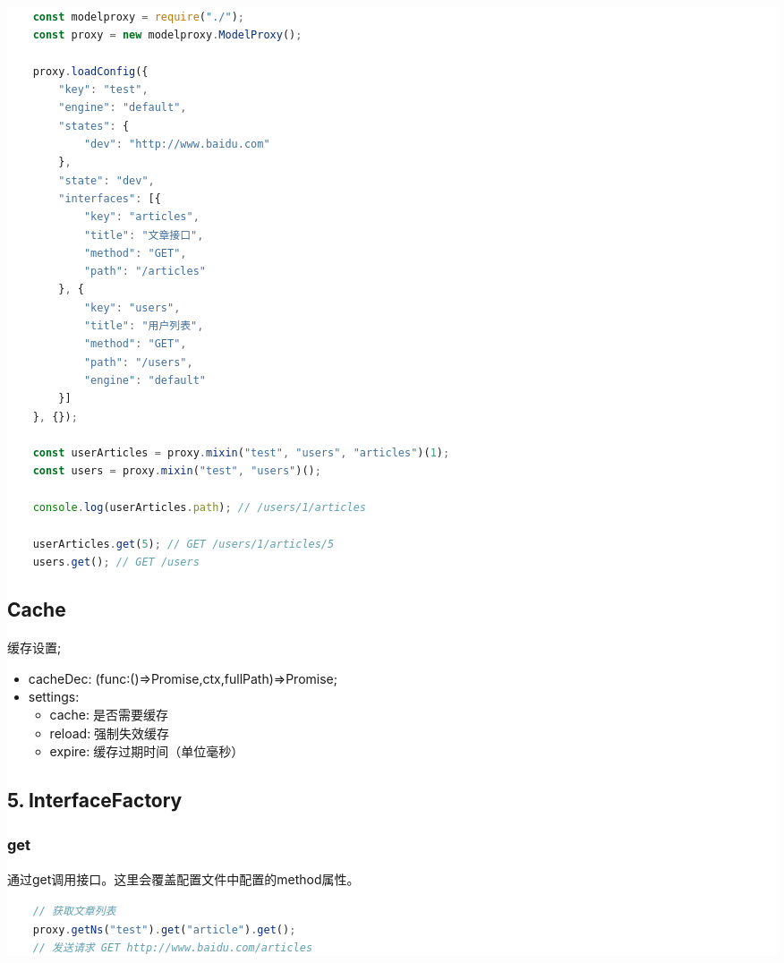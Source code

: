 ```typescript
    const modelproxy = require("./");
    const proxy = new modelproxy.ModelProxy();

    proxy.loadConfig({
        "key": "test",
        "engine": "default",
        "states": {
            "dev": "http://www.baidu.com"
        },
        "state": "dev",
        "interfaces": [{
            "key": "articles",
            "title": "文章接口",
            "method": "GET",
            "path": "/articles"
        }, {
            "key": "users",
            "title": "用户列表",
            "method": "GET",
            "path": "/users",
            "engine": "default"
        }]
    }, {});

    const userArticles = proxy.mixin("test", "users", "articles")(1);
    const users = proxy.mixin("test", "users")();

    console.log(userArticles.path); // /users/1/articles

    userArticles.get(5); // GET /users/1/articles/5
    users.get(); // GET /users
```

## Cache

缓存设置;

- cacheDec: (func:()=>Promise<any>,ctx,fullPath)=>Promise<any>;
- settings: 
  - cache:  是否需要缓存
  - reload: 强制失效缓存
  - expire: 缓存过期时间（单位毫秒）

## 5. InterfaceFactory

### get

通过get调用接口。这里会覆盖配置文件中配置的method属性。

```typescript
    // 获取文章列表
    proxy.getNs("test").get("article").get();
    // 发送请求 GET http://www.baidu.com/articles
```
